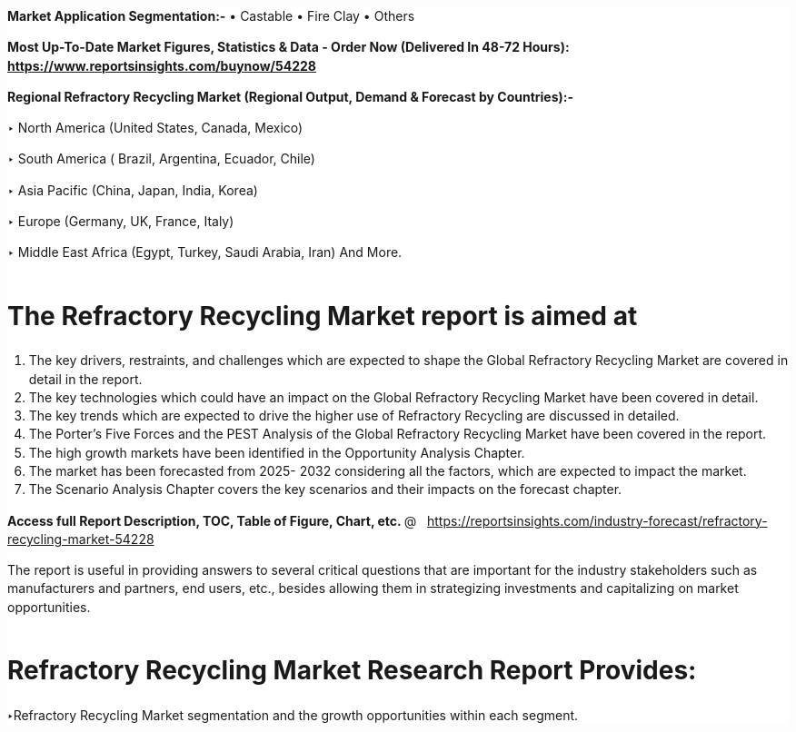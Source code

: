 <strong>Market Application Segmentation:-</strong>
• Castable
• Fire Clay
• Others

<strong>Most Up-To-Date Market Figures, Statistics & Data - Order Now (Delivered In 48-72 Hours): <a href=https://www.reportsinsights.com/buynow/54228>https://www.reportsinsights.com/buynow/54228</a></strong>

<strong>Regional Refractory Recycling Market (Regional Output, Demand &amp; Forecast by Countries):-</strong>

‣ North America (United States, Canada, Mexico)

‣ South America ( Brazil, Argentina, Ecuador, Chile)

‣ Asia Pacific (China, Japan, India, Korea)

‣ Europe (Germany, UK, France, Italy)

‣ Middle East Africa (Egypt, Turkey, Saudi Arabia, Iran) And More.

# <strong>The Refractory Recycling Market report is aimed at</strong>
<ol>
  <li>The key drivers, restraints, and challenges which are expected to shape the Global Refractory Recycling Market are covered in detail in the report.</li>
  <li>The key technologies which could have an impact on the Global Refractory Recycling Market have been covered in detail.</li>
  <li>The key trends which are expected to drive the higher use of Refractory Recycling are discussed in detailed.</li>
  <li>The Porter’s Five Forces and the PEST Analysis of the Global Refractory Recycling Market have been covered in the report.</li>
  <li>The high growth markets have been identified in the Opportunity Analysis Chapter.</li>
  <li>The market has been forecasted from 2025- 2032 considering all the factors, which are expected to impact the market.</li>
  <li>The Scenario Analysis Chapter covers the key scenarios and their impacts on the forecast chapter.</li>
</ol>
<strong>Access full Report Description, TOC, Table of Figure, Chart, etc. </strong>@   <a href=https://reportsinsights.com/industry-forecast/refractory-recycling-market-54228>https://reportsinsights.com/industry-forecast/refractory-recycling-market-54228</a>

The report is useful in providing answers to several critical questions that are important for the industry stakeholders such as manufacturers and partners, end users, etc., besides allowing them in strategizing investments and capitalizing on market opportunities.

# <strong>Refractory Recycling Market Research Report Provides:</strong>

<strong>‣</strong>Refractory Recycling Market segmentation and the growth opportunities within each segment.

